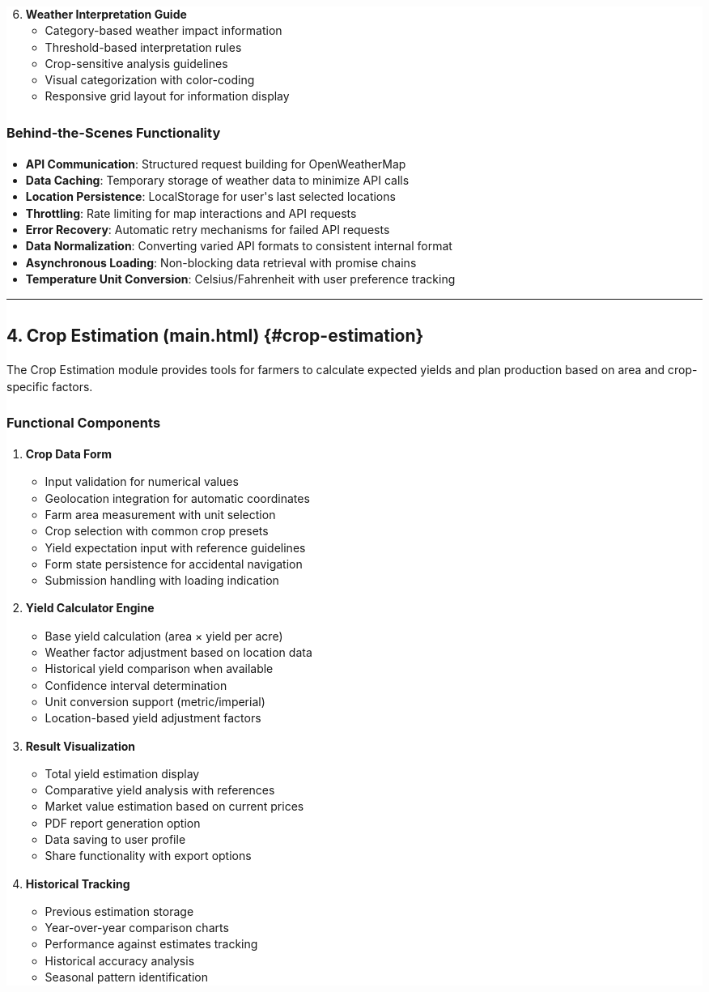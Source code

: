 6. **Weather Interpretation Guide**
   - Category-based weather impact information
   - Threshold-based interpretation rules
   - Crop-sensitive analysis guidelines
   - Visual categorization with color-coding
   - Responsive grid layout for information display

### Behind-the-Scenes Functionality
- **API Communication**: Structured request building for OpenWeatherMap
- **Data Caching**: Temporary storage of weather data to minimize API calls
- **Location Persistence**: LocalStorage for user's last selected locations
- **Throttling**: Rate limiting for map interactions and API requests
- **Error Recovery**: Automatic retry mechanisms for failed API requests
- **Data Normalization**: Converting varied API formats to consistent internal format
- **Asynchronous Loading**: Non-blocking data retrieval with promise chains
- **Temperature Unit Conversion**: Celsius/Fahrenheit with user preference tracking

---

## 4. Crop Estimation (main.html) {#crop-estimation}

The Crop Estimation module provides tools for farmers to calculate expected yields and plan production based on area and crop-specific factors.

### Functional Components
1. **Crop Data Form**
   - Input validation for numerical values
   - Geolocation integration for automatic coordinates
   - Farm area measurement with unit selection
   - Crop selection with common crop presets
   - Yield expectation input with reference guidelines
   - Form state persistence for accidental navigation
   - Submission handling with loading indication

2. **Yield Calculator Engine**
   - Base yield calculation (area × yield per acre)
   - Weather factor adjustment based on location data
   - Historical yield comparison when available
   - Confidence interval determination
   - Unit conversion support (metric/imperial)
   - Location-based yield adjustment factors

3. **Result Visualization**
   - Total yield estimation display
   - Comparative yield analysis with references
   - Market value estimation based on current prices
   - PDF report generation option
   - Data saving to user profile
   - Share functionality with export options

4. **Historical Tracking**
   - Previous estimation storage
   - Year-over-year comparison charts
   - Performance against estimates tracking
   - Historical accuracy analysis
   - Seasonal pattern identification

